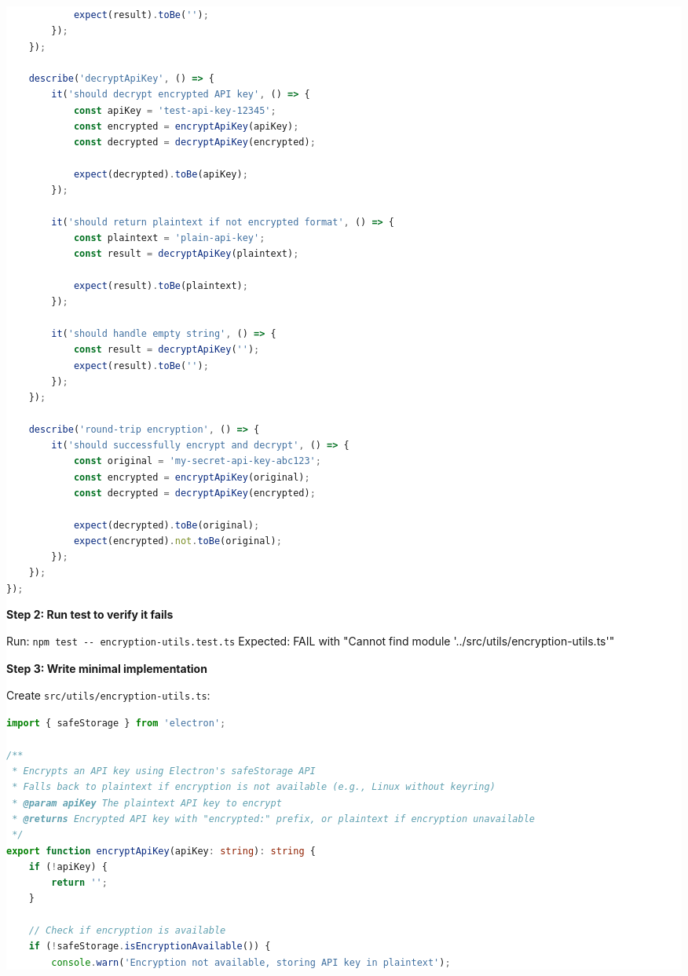 ```typescript
			expect(result).toBe('');
		});
	});

	describe('decryptApiKey', () => {
		it('should decrypt encrypted API key', () => {
			const apiKey = 'test-api-key-12345';
			const encrypted = encryptApiKey(apiKey);
			const decrypted = decryptApiKey(encrypted);

			expect(decrypted).toBe(apiKey);
		});

		it('should return plaintext if not encrypted format', () => {
			const plaintext = 'plain-api-key';
			const result = decryptApiKey(plaintext);

			expect(result).toBe(plaintext);
		});

		it('should handle empty string', () => {
			const result = decryptApiKey('');
			expect(result).toBe('');
		});
	});

	describe('round-trip encryption', () => {
		it('should successfully encrypt and decrypt', () => {
			const original = 'my-secret-api-key-abc123';
			const encrypted = encryptApiKey(original);
			const decrypted = decryptApiKey(encrypted);

			expect(decrypted).toBe(original);
			expect(encrypted).not.toBe(original);
		});
	});
});
```

**Step 2: Run test to verify it fails**

Run: `npm test -- encryption-utils.test.ts`
Expected: FAIL with "Cannot find module '../src/utils/encryption-utils.ts'"

**Step 3: Write minimal implementation**

Create `src/utils/encryption-utils.ts`:

```typescript
import { safeStorage } from 'electron';

/**
 * Encrypts an API key using Electron's safeStorage API
 * Falls back to plaintext if encryption is not available (e.g., Linux without keyring)
 * @param apiKey The plaintext API key to encrypt
 * @returns Encrypted API key with "encrypted:" prefix, or plaintext if encryption unavailable
 */
export function encryptApiKey(apiKey: string): string {
	if (!apiKey) {
		return '';
	}

	// Check if encryption is available
	if (!safeStorage.isEncryptionAvailable()) {
		console.warn('Encryption not available, storing API key in plaintext');
```